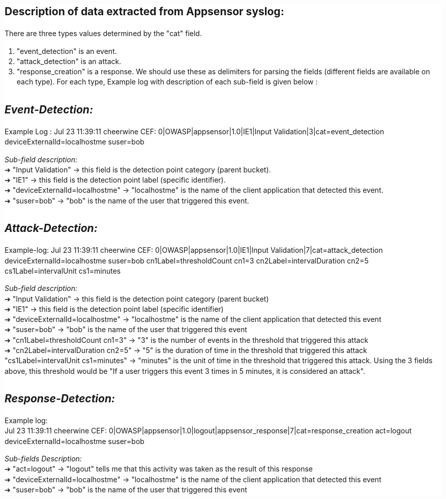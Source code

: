 Description of data extracted from Appsensor syslog:
---------------------------------------------------

There are three types values determined by the "cat" field. 
1.	"event_detection" is an event.
2.	"attack_detection" is an attack.
3.	"response_creation" is a response. 
We should use these as delimiters for parsing the fields (different fields are available on each type).
For each type, Example log with description of each sub-field is given below :

*Event-Detection:*
----------------

Example Log : Jul 23 11:39:11 cheerwine CEF: 0|OWASP|appsensor|1.0|IE1|Input Validation|3|cat=event_detection deviceExternalId=localhostme suser=bob

*Sub-field description:* <br/>
➔	"Input Validation" -> this field is the detection point category (parent bucket). <br/>
➔	"IE1" -> this field is the detection point label (specific identifier). <br/>
➔	"deviceExternalId=localhostme" -> "localhostme" is the name of the client application that detected this event. <br/>
➔	"suser=bob" -> "bob" is the name of the user that triggered this event. <br/>

*Attack-Detection:*
-------------------

Example-log:  Jul 23 11:39:11 cheerwine CEF: 0|OWASP|appsensor|1.0|IE1|Input Validation|7|cat=attack_detection deviceExternalId=localhostme suser=bob cn1Label=thresholdCount cn1=3 cn2Label=intervalDuration cn2=5 cs1Label=intervalUnit cs1=minutes

*Sub-field description:* <br/>
➔	"Input Validation" -> this field is the detection point category (parent bucket) <br/>
➔	"IE1" -> this field is the detection point label (specific identifier) <br/>
➔	"deviceExternalId=localhostme" -> "localhostme" is the name of the client application that detected this event <br/>
➔	"suser=bob" -> "bob" is the name of the user that triggered this event <br/>
➔	"cn1Label=thresholdCount cn1=3" -> "3" is the number of events in the threshold that triggered this attack <br/>
➔	"cn2Label=intervalDuration cn2=5" -> "5" is the duration of time in the threshold that triggered this attack <br/>
"cs1Label=intervalUnit cs1=minutes" -> "minutes" is the unit of time in the threshold that triggered this attack.
Using the 3 fields above, this threshold would be "If a user triggers this event 3 times in 5 minutes, it is considered an attack".

*Response-Detection:*
---------------------

Example log:  <br/>
Jul 23 11:39:11 cheerwine CEF: 0|OWASP|appsensor|1.0|logout|appsensor_response|7|cat=response_creation act=logout deviceExternalId=localhostme suser=bob

*Sub-fields Description:* <br/>
➔	"act=logout" -> "logout" tells me that this activity was taken as the result of this response <br/>
➔	"deviceExternalId=localhostme" -> "localhostme" is the name of the client application that detected this event <br/>
➔	"suser=bob" -> "bob" is the name of the user that triggered this event <br/>
